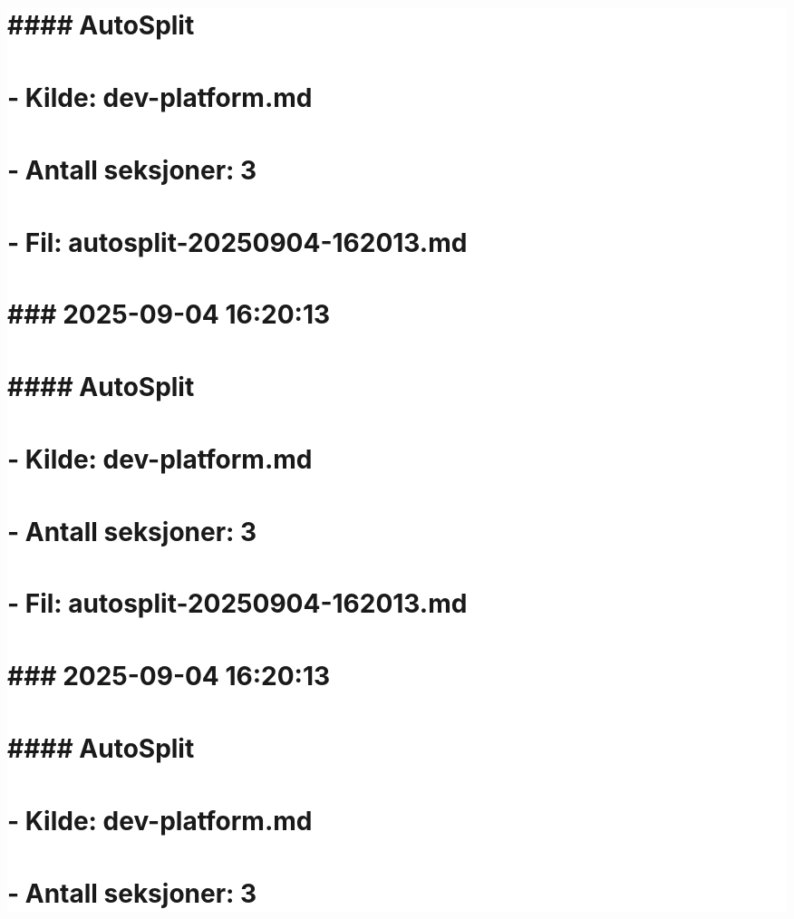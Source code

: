 # \#### AutoSplit

# \- Kilde: dev-platform.md

# \- Antall seksjoner: 3

# \- Fil: autosplit-20250904-162013.md

#

#

#

#

# \### 2025-09-04 16:20:13

# \#### AutoSplit

# \- Kilde: dev-platform.md

# \- Antall seksjoner: 3

# \- Fil: autosplit-20250904-162013.md

#

#

#

#

# \### 2025-09-04 16:20:13

# \#### AutoSplit

# \- Kilde: dev-platform.md

# \- Antall seksjoner: 3
